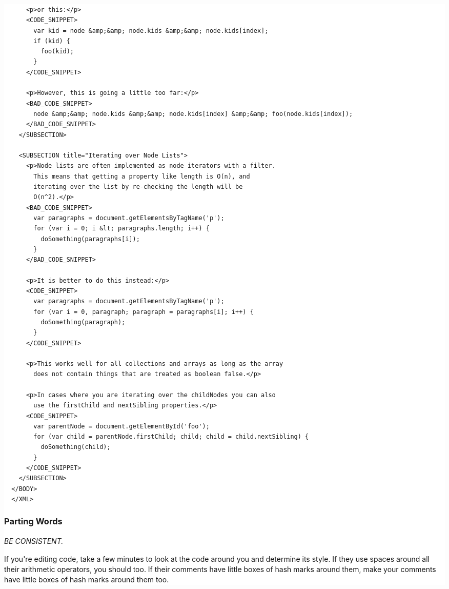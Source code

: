           <p>or this:</p>
          <CODE_SNIPPET>
            var kid = node &amp;&amp; node.kids &amp;&amp; node.kids[index];
            if (kid) {
              foo(kid);
            }
          </CODE_SNIPPET>

          <p>However, this is going a little too far:</p>
          <BAD_CODE_SNIPPET>
            node &amp;&amp; node.kids &amp;&amp; node.kids[index] &amp;&amp; foo(node.kids[index]);
          </BAD_CODE_SNIPPET>
        </SUBSECTION>

        <SUBSECTION title="Iterating over Node Lists">
          <p>Node lists are often implemented as node iterators with a filter.
            This means that getting a property like length is O(n), and
            iterating over the list by re-checking the length will be
            O(n^2).</p>
          <BAD_CODE_SNIPPET>
            var paragraphs = document.getElementsByTagName('p');
            for (var i = 0; i &lt; paragraphs.length; i++) {
              doSomething(paragraphs[i]);
            }
          </BAD_CODE_SNIPPET>

          <p>It is better to do this instead:</p>
          <CODE_SNIPPET>
            var paragraphs = document.getElementsByTagName('p');
            for (var i = 0, paragraph; paragraph = paragraphs[i]; i++) {
              doSomething(paragraph);
            }
          </CODE_SNIPPET>

          <p>This works well for all collections and arrays as long as the array
            does not contain things that are treated as boolean false.</p>

          <p>In cases where you are iterating over the childNodes you can also
            use the firstChild and nextSibling properties.</p>
          <CODE_SNIPPET>
            var parentNode = document.getElementById('foo');
            for (var child = parentNode.firstChild; child; child = child.nextSibling) {
              doSomething(child);
            }
          </CODE_SNIPPET>
        </SUBSECTION>
      </BODY>
      </XML>
      
### Parting Words
*BE CONSISTENT.*

If you're editing code, take a few minutes to look at the code around you and determine its style. If they use spaces around all their arithmetic operators, you should too. If their comments have little boxes of hash marks around them, make your comments have little boxes of hash marks around them too.
